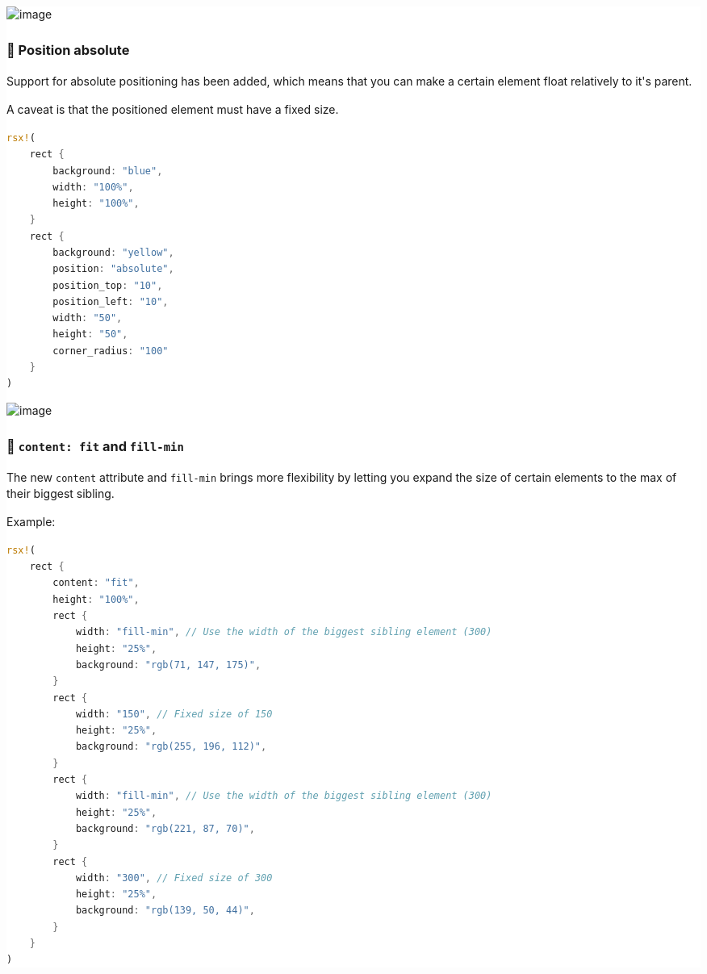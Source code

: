 ![image](/blog/0.2/alignment_2.png)

### 📌 Position absolute 
Support for absolute positioning has been added, which means that you can make a certain element float relatively to it's parent.

A caveat is that the positioned element must have a fixed size.

```rust
rsx!(
    rect {
        background: "blue",
        width: "100%",
        height: "100%",
    }
    rect {
        background: "yellow",
        position: "absolute",
        position_top: "10",
        position_left: "10",
        width: "50",
        height: "50",
        corner_radius: "100"
    }
)
```

![image](/blog/0.2/alignment_3.png)

### 💪 `content: fit` and `fill-min`

The new `content` attribute and `fill-min` brings more flexibility by letting you expand the size of certain elements to the max of their biggest sibling.

Example:

```rust
rsx!(
    rect {
        content: "fit",
        height: "100%",
        rect {
            width: "fill-min", // Use the width of the biggest sibling element (300)
            height: "25%",
            background: "rgb(71, 147, 175)",
        }
        rect {
            width: "150", // Fixed size of 150
            height: "25%",
            background: "rgb(255, 196, 112)",
        }
        rect {
            width: "fill-min", // Use the width of the biggest sibling element (300)
            height: "25%",
            background: "rgb(221, 87, 70)",
        }
        rect {
            width: "300", // Fixed size of 300
            height: "25%",
            background: "rgb(139, 50, 44)",
        }
    }
)
```
